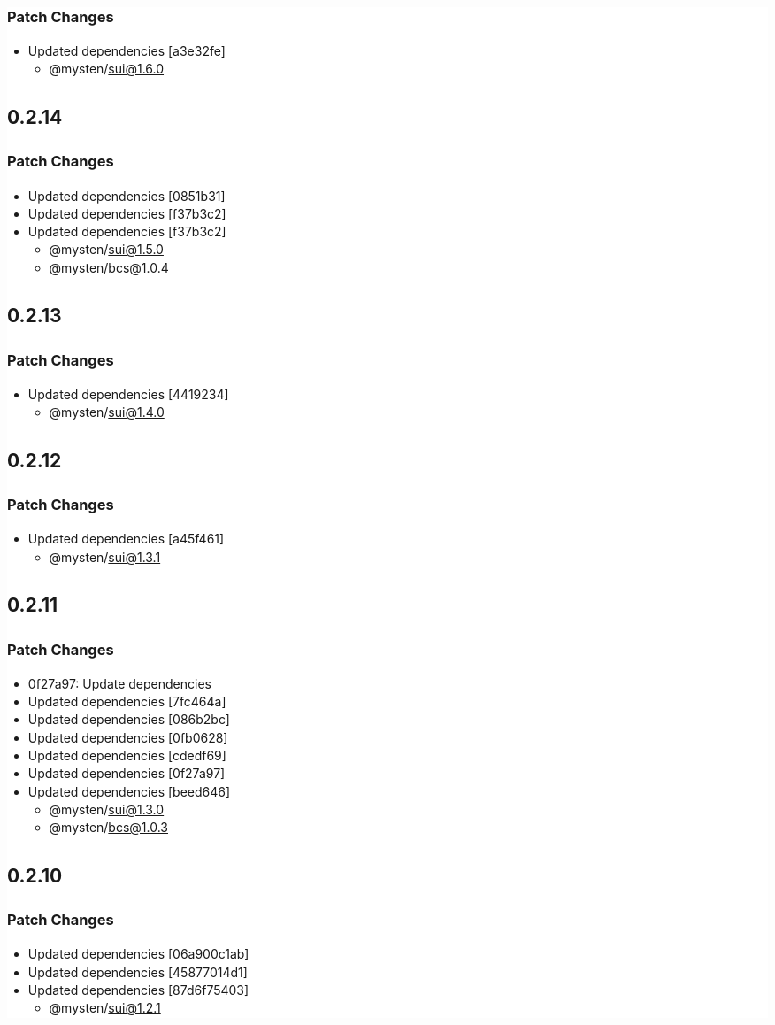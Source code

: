 ### Patch Changes

- Updated dependencies [a3e32fe]
  - @mysten/sui@1.6.0

## 0.2.14

### Patch Changes

- Updated dependencies [0851b31]
- Updated dependencies [f37b3c2]
- Updated dependencies [f37b3c2]
  - @mysten/sui@1.5.0
  - @mysten/bcs@1.0.4

## 0.2.13

### Patch Changes

- Updated dependencies [4419234]
  - @mysten/sui@1.4.0

## 0.2.12

### Patch Changes

- Updated dependencies [a45f461]
  - @mysten/sui@1.3.1

## 0.2.11

### Patch Changes

- 0f27a97: Update dependencies
- Updated dependencies [7fc464a]
- Updated dependencies [086b2bc]
- Updated dependencies [0fb0628]
- Updated dependencies [cdedf69]
- Updated dependencies [0f27a97]
- Updated dependencies [beed646]
  - @mysten/sui@1.3.0
  - @mysten/bcs@1.0.3

## 0.2.10

### Patch Changes

- Updated dependencies [06a900c1ab]
- Updated dependencies [45877014d1]
- Updated dependencies [87d6f75403]
  - @mysten/sui@1.2.1
